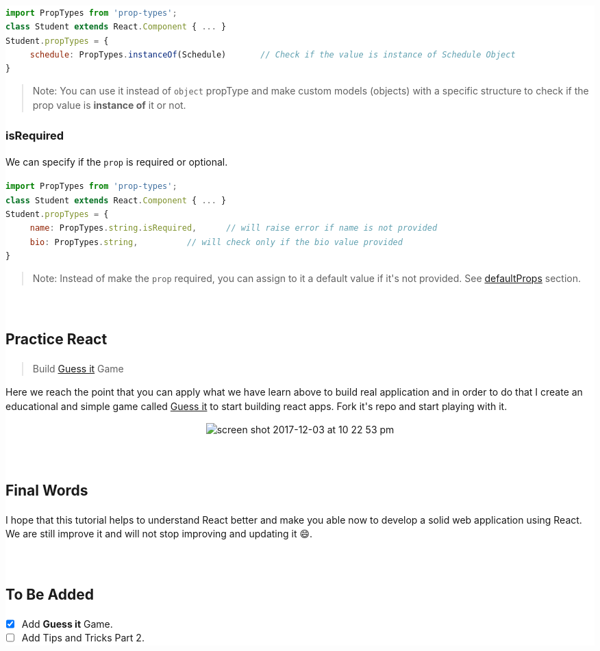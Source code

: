 ```jsx
import PropTypes from 'prop-types';
class Student extends React.Component { ... }
Student.propTypes = {
     schedule: PropTypes.instanceOf(Schedule)		// Check if the value is instance of Schedule Object
}
```

> Note: You can use it instead of `object` propType and make custom models (objects) with a specific structure to check if the prop value is <strong>instance of</strong> it or not.

### isRequired
We can specify if the `prop` is required or optional.

```jsx
import PropTypes from 'prop-types';
class Student extends React.Component { ... }
Student.propTypes = {
     name: PropTypes.string.isRequired,		 // will raise error if name is not provided
     bio: PropTypes.string,			 // will check only if the bio value provided
}		
```

> Note: Instead of make the `prop` required, you can assign to it a default value if it's not provided. See [defaultProps]('#defaultprops') section.

<br />

## Practice React
> Build [Guess it](https://github.com/AhmedMoawad/guess-it-game) Game

Here we reach the point that you can apply what we have learn above to build real application and in order to do that I create an educational and simple game called [Guess it](https://github.com/AhmedMoawad/guess-it-game) to start building react apps. Fork it's repo and start playing with it. 

<p align='center'>
  <img width="785" alt="screen shot 2017-12-03 at 10 22 53 pm" src="https://user-images.githubusercontent.com/11356226/33529365-9a48e336-d878-11e7-8c52-88210d464ad4.png">
</p>

<br />

## Final Words
I hope that this tutorial helps to understand React better and make you able now to develop a solid web application using React. We are still improve it and will not stop improving and updating it :smile:.

<br />

## To Be Added 
- [x] Add <strong>Guess it</strong> Game.
- [ ] Add Tips and Tricks Part 2.
